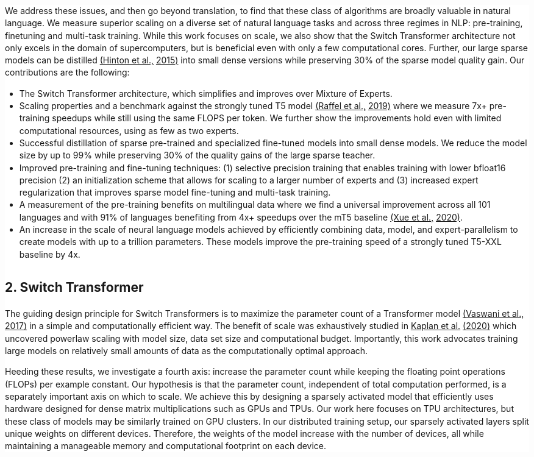 We address these issues, and then go beyond translation, to find that these class of algorithms are broadly valuable in natural language. We measure superior scaling on a diverse set of natural language tasks and across three regimes in NLP: pre-training, finetuning and multi-task training. While this work focuses on scale, we also show that the Switch Transformer architecture not only excels in the domain of supercomputers, but is beneficial even with only a few computational cores. Further, our large sparse models can be distilled [\(Hinton et al.,](#page-36-3) [2015\)](#page-36-3) into small dense versions while preserving 30% of the sparse model quality gain. Our contributions are the following:

- The Switch Transformer architecture, which simplifies and improves over Mixture of Experts.
- Scaling properties and a benchmark against the strongly tuned T5 model [\(Raffel et al.,](#page-37-0) [2019\)](#page-37-0) where we measure 7x+ pre-training speedups while still using the same FLOPS per token. We further show the improvements hold even with limited computational resources, using as few as two experts.
- Successful distillation of sparse pre-trained and specialized fine-tuned models into small dense models. We reduce the model size by up to 99% while preserving 30% of the quality gains of the large sparse teacher.
- Improved pre-training and fine-tuning techniques: (1) selective precision training that enables training with lower bfloat16 precision (2) an initialization scheme that allows for scaling to a larger number of experts and (3) increased expert regularization that improves sparse model fine-tuning and multi-task training.
- A measurement of the pre-training benefits on multilingual data where we find a universal improvement across all 101 languages and with 91% of languages benefiting from 4x+ speedups over the mT5 baseline [\(Xue et al.,](#page-39-2) [2020\)](#page-39-2).
- An increase in the scale of neural language models achieved by efficiently combining data, model, and expert-parallelism to create models with up to a trillion parameters. These models improve the pre-training speed of a strongly tuned T5-XXL baseline by 4x.

## <span id="page-3-0"></span>2. Switch Transformer

The guiding design principle for Switch Transformers is to maximize the parameter count of a Transformer model [\(Vaswani et al.,](#page-39-1) [2017\)](#page-39-1) in a simple and computationally efficient way. The benefit of scale was exhaustively studied in [Kaplan et al.](#page-36-0) [\(2020\)](#page-36-0) which uncovered powerlaw scaling with model size, data set size and computational budget. Importantly, this work advocates training large models on relatively small amounts of data as the computationally optimal approach.

Heeding these results, we investigate a fourth axis: increase the parameter count while keeping the floating point operations (FLOPs) per example constant. Our hypothesis is that the parameter count, independent of total computation performed, is a separately important axis on which to scale. We achieve this by designing a sparsely activated model that efficiently uses hardware designed for dense matrix multiplications such as GPUs and TPUs. Our work here focuses on TPU architectures, but these class of models may be similarly trained on GPU clusters. In our distributed training setup, our sparsely activated layers split unique weights on different devices. Therefore, the weights of the model increase with the number of devices, all while maintaining a manageable memory and computational footprint on each device.

